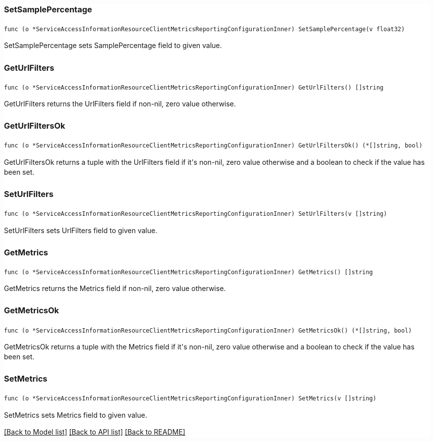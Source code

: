 ### SetSamplePercentage

`func (o *ServiceAccessInformationResourceClientMetricsReportingConfigurationInner) SetSamplePercentage(v float32)`

SetSamplePercentage sets SamplePercentage field to given value.


### GetUrlFilters

`func (o *ServiceAccessInformationResourceClientMetricsReportingConfigurationInner) GetUrlFilters() []string`

GetUrlFilters returns the UrlFilters field if non-nil, zero value otherwise.

### GetUrlFiltersOk

`func (o *ServiceAccessInformationResourceClientMetricsReportingConfigurationInner) GetUrlFiltersOk() (*[]string, bool)`

GetUrlFiltersOk returns a tuple with the UrlFilters field if it's non-nil, zero value otherwise
and a boolean to check if the value has been set.

### SetUrlFilters

`func (o *ServiceAccessInformationResourceClientMetricsReportingConfigurationInner) SetUrlFilters(v []string)`

SetUrlFilters sets UrlFilters field to given value.


### GetMetrics

`func (o *ServiceAccessInformationResourceClientMetricsReportingConfigurationInner) GetMetrics() []string`

GetMetrics returns the Metrics field if non-nil, zero value otherwise.

### GetMetricsOk

`func (o *ServiceAccessInformationResourceClientMetricsReportingConfigurationInner) GetMetricsOk() (*[]string, bool)`

GetMetricsOk returns a tuple with the Metrics field if it's non-nil, zero value otherwise
and a boolean to check if the value has been set.

### SetMetrics

`func (o *ServiceAccessInformationResourceClientMetricsReportingConfigurationInner) SetMetrics(v []string)`

SetMetrics sets Metrics field to given value.



[[Back to Model list]](../README.md#documentation-for-models) [[Back to API list]](../README.md#documentation-for-api-endpoints) [[Back to README]](../README.md)


